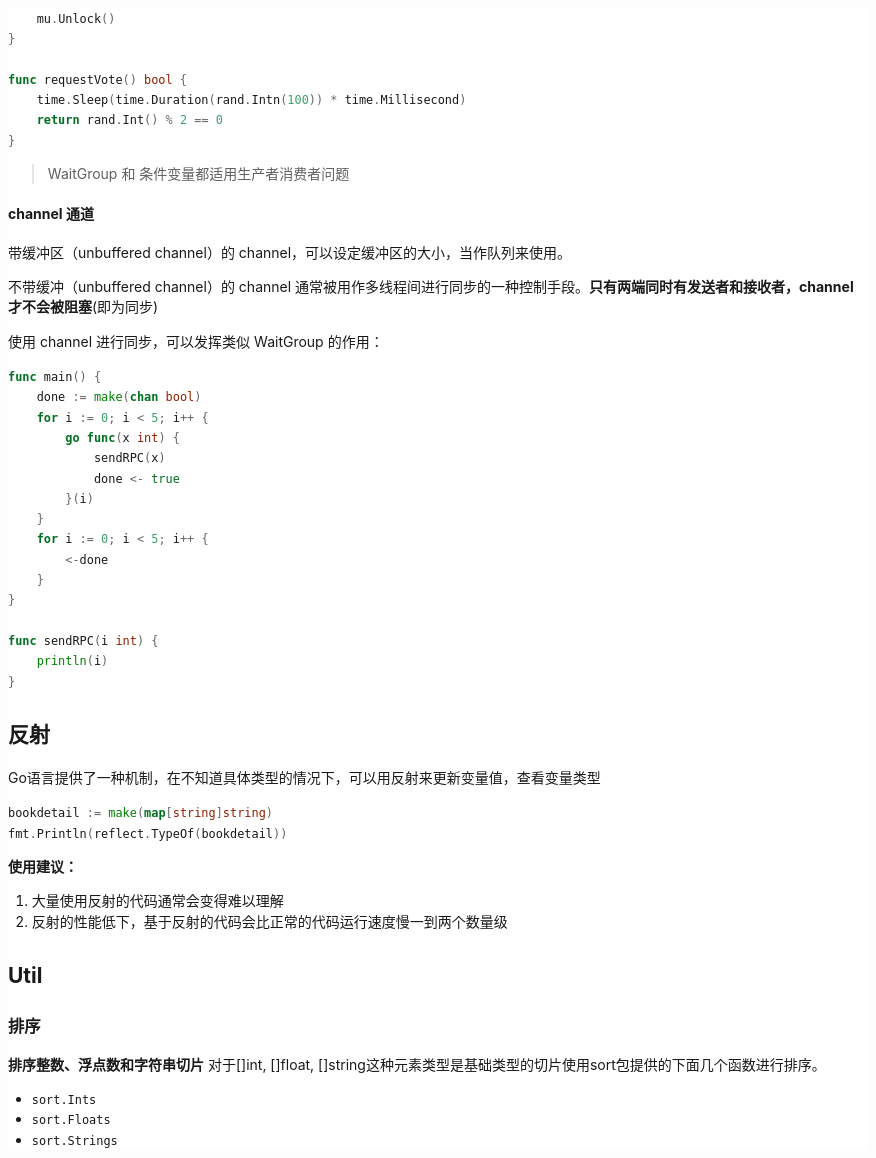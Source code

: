```go
	mu.Unlock()
}

func requestVote() bool {
	time.Sleep(time.Duration(rand.Intn(100)) * time.Millisecond)
	return rand.Int() % 2 == 0
}
```
> WaitGroup 和 条件变量都适用生产者消费者问题

#### channel 通道
带缓冲区（unbuffered channel）的 channel，可以设定缓冲区的大小，当作队列来使用。

不带缓冲（unbuffered channel）的 channel 通常被用作多线程间进行同步的一种控制手段。**只有两端同时有发送者和接收者，channel 才不会被阻塞**(即为同步)

使用 channel 进行同步，可以发挥类似 WaitGroup 的作用：
```go
func main() {
	done := make(chan bool)
	for i := 0; i < 5; i++ {
		go func(x int) {
			sendRPC(x)
			done <- true
		}(i)
	}
	for i := 0; i < 5; i++ {
		<-done
	}
}

func sendRPC(i int) {
	println(i)
}
```

## 反射
Go语言提供了一种机制，在不知道具体类型的情况下，可以用反射来更新变量值，查看变量类型
```go
bookdetail := make(map[string]string)
fmt.Println(reflect.TypeOf(bookdetail))
```

**使用建议：**
1. 大量使用反射的代码通常会变得难以理解
2. 反射的性能低下，基于反射的代码会比正常的代码运行速度慢一到两个数量级
## Util
### 排序

**排序整数、浮点数和字符串切片**
对于[]int, []float, []string这种元素类型是基础类型的切片使用sort包提供的下面几个函数进行排序。
- `sort.Ints`
- `sort.Floats`
- `sort.Strings`
